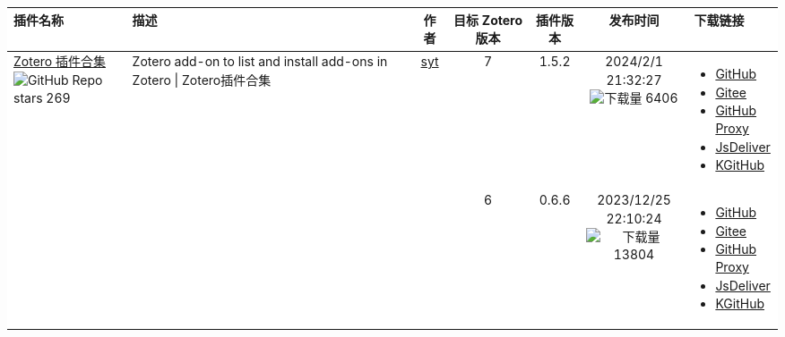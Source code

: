 | 插件名称                                                                                                                                                                                                     | 描述                                                                                                                                                                                                                                                                                                                                   |                                   作者                                    | 目标 Zotero 版本 |     插件版本      |                                                                     发布时间                                                                     | 下载链接                                                                                                                                                                                                                                                                                                                                                                                                                                                                                                                                                                                                                                                                   |
| :------------------------------------------------------------------------------------------------------------------------------------------------------------------------------------------------------- | :----------------------------------------------------------------------------------------------------------------------------------------------------------------------------------------------------------------------------------------------------------------------------------------------------------------------------------- | :---------------------------------------------------------------------: | :----------: | :-----------: | :------------------------------------------------------------------------------------------------------------------------------------------: | :--------------------------------------------------------------------------------------------------------------------------------------------------------------------------------------------------------------------------------------------------------------------------------------------------------------------------------------------------------------------------------------------------------------------------------------------------------------------------------------------------------------------------------------------------------------------------------------------------------------------------------------------------------------------- |
| [Zotero 插件合集](https://github.com/syt2/zotero-addons) </br>![GitHub Repo stars 269](https://img.shields.io/github/stars/syt2/zotero-addons)                                                               | Zotero add-on to list and install add-ons in Zotero &vert; Zotero插件合集                                                                                                                                                                                                                                                                |                     [syt](https://github.com/syt2)                      |      7       |     1.5.2     |             2024/2/1 21:32:27</br>![下载量 6406](https://img.shields.io/github/downloads/syt2/zotero-addons/1.5.2/total?label=下载量)              | <ul><li>[GitHub](https://github.com/syt2/zotero-addons/releases/download/1.5.2/zotero-addons.xpi) </li><li>[Gitee](https://gitee.com/northword/zotero-plugins/raw/gh-pages/dist/xpi/149175113.xpi)</li><li>[GitHub Proxy](https://ghproxy.com/?q=https://github.com/syt2/zotero-addons/releases/download/1.5.2/zotero-addons.xpi) </li><li>[JsDeliver](https://cdn.jsdelivr.net/gh/northword/zotero-plugins@gh-pages/dist/xpi/149175113.xpi) </li><li>[KGitHub](https://kkgithub.com/syt2/zotero-addons/releases/download/1.5.2/zotero-addons.xpi) </li></ul>                                                                                                          |
|                                                                                                                                                                                                          |                                                                                                                                                                                                                                                                                                                                      |                                                                         |      6       |     0.6.6     |           2023/12/25 22:10:24</br>![下载量 13804](https://img.shields.io/github/downloads/syt2/zotero-addons/0.6.0-6/total?label=下载量)           | <ul><li>[GitHub](https://github.com/syt2/zotero-addons/releases/download/0.6.0-6/zotero-addons.xpi) </li><li>[Gitee](https://gitee.com/northword/zotero-plugins/raw/gh-pages/dist/xpi/142373050.xpi)</li><li>[GitHub Proxy](https://ghproxy.com/?q=https://github.com/syt2/zotero-addons/releases/download/0.6.0-6/zotero-addons.xpi) </li><li>[JsDeliver](https://cdn.jsdelivr.net/gh/northword/zotero-plugins@gh-pages/dist/xpi/142373050.xpi) </li><li>[KGitHub](https://kkgithub.com/syt2/zotero-addons/releases/download/0.6.0-6/zotero-addons.xpi) </li></ul>                                                                                                    |